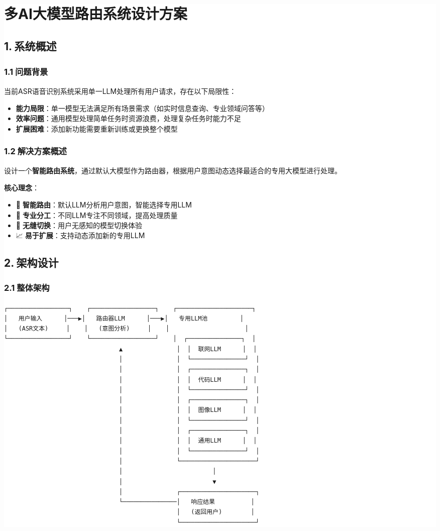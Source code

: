 # 多AI大模型路由系统设计方案

## 1. 系统概述

### 1.1 问题背景

当前ASR语音识别系统采用单一LLM处理所有用户请求，存在以下局限性：

- **能力局限**：单一模型无法满足所有场景需求（如实时信息查询、专业领域问答等）
- **效率问题**：通用模型处理简单任务时资源浪费，处理复杂任务时能力不足
- **扩展困难**：添加新功能需要重新训练或更换整个模型

### 1.2 解决方案概述

设计一个**智能路由系统**，通过默认大模型作为路由器，根据用户意图动态选择最适合的专用大模型进行处理。

**核心理念**：
- 🧠 **智能路由**：默认LLM分析用户意图，智能选择专用LLM
- 🎯 **专业分工**：不同LLM专注不同领域，提高处理质量
- 🔄 **无缝切换**：用户无感知的模型切换体验
- 📈 **易于扩展**：支持动态添加新的专用LLM

## 2. 架构设计

### 2.1 整体架构

```
┌─────────────────┐    ┌──────────────────┐    ┌─────────────────────┐
│   用户输入      │───▶│   路由器LLM      │───▶│   专用LLM池         │
│   (ASR文本)     │    │   (意图分析)     │    │                     │
└─────────────────┘    └──────────────────┘    │  ┌───────────────┐  │
                                ▲               │  │  联网LLM      │  │
                                │               │  └───────────────┘  │
                                │               │  ┌───────────────┐  │
                                │               │  │  代码LLM      │  │
                                │               │  └───────────────┘  │
                                │               │  ┌───────────────┐  │
                                │               │  │  图像LLM      │  │
                                │               │  └───────────────┘  │
                                │               │  ┌───────────────┐  │
                                │               │  │  通用LLM      │  │
                                │               │  └───────────────┘  │
                                │               └─────────────────────┘
                                │                         │
                                │                         ▼
                                │               ┌─────────────────────┐
                                └───────────────│   响应结果          │
                                                │   (返回用户)        │
                                                └─────────────────────┘
```
